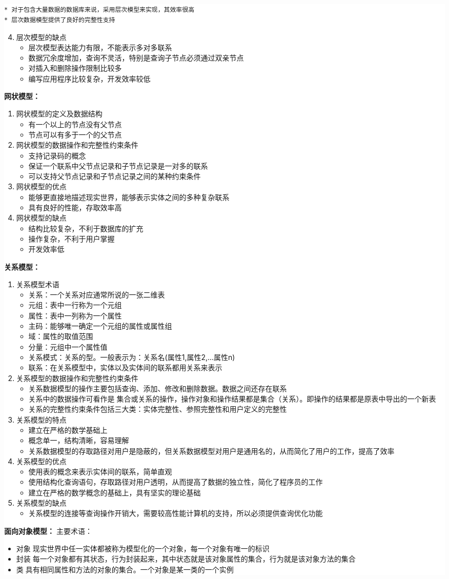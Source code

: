 	* 对于包含大量数据的数据库来说，采用层次模型来实现，其效率很高
	* 层次数据模型提供了良好的完整性支持
4. 层次模型的缺点
	* 层次模型表达能力有限，不能表示多对多联系
	* 数据冗余度增加，查询不灵活，特别是查询子节点必须通过双亲节点
	* 对插入和删除操作限制比较多
	* 编写应用程序比较复杂，开发效率较低

**网状模型：**
1. 网状模型的定义及数据结构
	* 有一个以上的节点没有父节点
	* 节点可以有多于一个的父节点
2. 网状模型的数据操作和完整性约束条件
	* 支持记录码的概念
	* 保证一个联系中父节点记录和子节点记录是一对多的联系
	* 可以支持父节点记录和子节点记录之间的某种约束条件
3. 网状模型的优点
	* 能够更直接地描述现实世界，能够表示实体之间的多种复杂联系
	* 具有良好的性能，存取效率高
4. 网状模型的缺点
	* 结构比较复杂，不利于数据库的扩充
	* 操作复杂，不利于用户掌握
	* 开发效率低

**关系模型：**
1. 关系模型术语
	* 关系：一个关系对应通常所说的一张二维表
	* 元组：表中一行称为一个元组
	* 属性：表中一列称为一个属性
	* 主码：能够唯一确定一个元组的属性或属性组
	* 域：属性的取值范围
	* 分量：元组中一个属性值
	* 关系模式：关系的型。一般表示为：关系名(属性1,属性2,...属性n)
	* 联系：在关系模型中，实体以及实体间的联系都用关系来表示
2. 关系模型的数据操作和完整性约束条件
	* 关系数据模型的操作主要包括查询、添加、修改和删除数据。数据之间还存在联系
	* 关系中的数据操作可看作是 集合或关系的操作，操作对象和操作结果都是集合（关系）。即操作的结果都是原表中导出的一个新表
	* 关系的完整性约束条件包括三大类：实体完整性、参照完整性和用户定义的完整性
3. 关系模型的特点
	* 建立在严格的数学基础上
	* 概念单一，结构清晰，容易理解
	* 关系数据模型的存取路径对用户是隐蔽的，但关系数据模型对用户是通用名的，从而简化了用户的工作，提高了效率
4. 关系模型的优点
	* 使用表的概念来表示实体间的联系，简单直观
	* 使用结构化查询语句，存取路径对用户透明，从而提高了数据的独立性，简化了程序员的工作
	* 建立在严格的数学概念的基础上，具有坚实的理论基础
5. 关系模型的缺点
	* 关系模型的连接等查询操作开销大，需要较高性能计算机的支持，所以必须提供查询优化功能

 **面向对象模型：**
 主要术语：
 * 对象
	现实世界中任一实体都被称为模型化的一个对象，每一个对象有唯一的标识
 * 封装
	每一个对象都有其状态，行为封装起来，其中状态就是该对象属性的集合，行为就是该对象方法的集合
* 类
	具有相同属性和方法的对象的集合。一个对象是某一类的一个实例